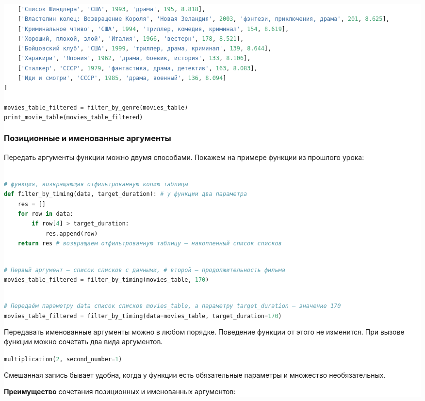 ```python
    ['Список Шиндлера', 'США', 1993, 'драма', 195, 8.818],
    ['Властелин колец: Возвращение Короля', 'Новая Зеландия', 2003, 'фэнтези, приключения, драма', 201, 8.625],
    ['Криминальное чтиво', 'США', 1994, 'триллер, комедия, криминал', 154, 8.619],
    ['Хороший, плохой, злой', 'Италия', 1966, 'вестерн', 178, 8.521],
    ['Бойцовский клуб', 'США', 1999, 'триллер, драма, криминал', 139, 8.644],
    ['Харакири', 'Япония', 1962, 'драма, боевик, история', 133, 8.106],
    ['Сталкер', 'СССР', 1979, 'фантастика, драма, детектив', 163, 8.083],
    ['Иди и смотри', 'СССР', 1985, 'драма, военный', 136, 8.094]
]

movies_table_filtered = filter_by_genre(movies_table)
print_movie_table(movies_table_filtered)
```
  

### Позиционные и именованные аргументы

Передать аргументы функции можно двумя способами. Покажем на примере функции из прошлого урока:

```python

# функция, возвращающая отфильтрованную копию таблицы
def filter_by_timing(data, target_duration): # у функции два параметра
    res = []
    for row in data:
        if row[4] > target_duration:
            res.append(row)
    return res # возвращаем отфильтрованную таблицу — накопленный список списков
```
  

```python

# Первый аргумент — список списков с данными, # второй — продолжительность фильма 
movies_table_filtered = filter_by_timing(movies_table, 170)
```
  

```python

# Передаём параметру data список списков movies_table, а параметру target_duration — значение 170 
movies_table_filtered = filter_by_timing(data=movies_table, target_duration=170)
```

Передавать именованные аргументы можно в любом порядке. Поведение функции от этого не изменится.
При вызове функции можно сочетать два вида аргументов.

```python
multiplication(2, second_number=1)
```

Смешанная запись бывает удобна, когда у функции есть обязательные параметры и множество необязательных.

**Преимущество** сочетания позиционных и именованных аргументов:
